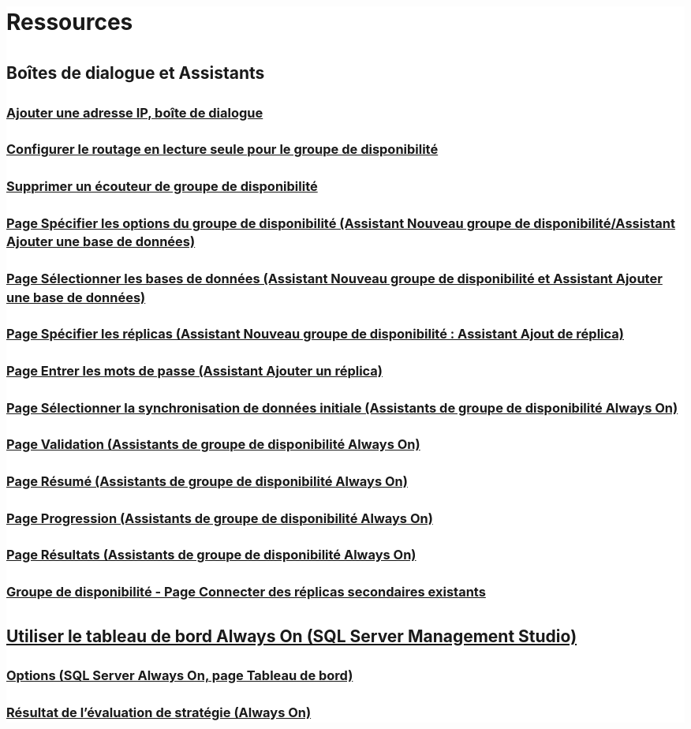 # Ressources
## Boîtes de dialogue et Assistants
### [Ajouter une adresse IP, boîte de dialogue](add-ip-address-dialog-box-sql-server-management-studio.md)  
### [Configurer le routage en lecture seule pour le groupe de disponibilité](configure-read-only-routing-for-an-availability-group-sql-server.md)  
### [Supprimer un écouteur de groupe de disponibilité](remove-an-availability-group-listener-sql-server.md)  
### [Page Spécifier les options du groupe de disponibilité (Assistant Nouveau groupe de disponibilité/Assistant Ajouter une base de données)](specify-availability-group-name-page.md)  
### [Page Sélectionner les bases de données (Assistant Nouveau groupe de disponibilité et Assistant Ajouter une base de données)](select-databases-page-new-availability-group-wizard-and-add-database-wizard.md)  
### [Page Spécifier les réplicas (Assistant Nouveau groupe de disponibilité : Assistant Ajout de réplica)](specify-replicas-page-new-availability-group-wizard-add-replica-wizard.md)  
### [Page Entrer les mots de passe (Assistant Ajouter un réplica)](enter-passwords-page-add-replica-wizard.md)  
### [Page Sélectionner la synchronisation de données initiale (Assistants de groupe de disponibilité Always On)](select-initial-data-synchronization-page-always-on-availability-group-wizards.md)  
### [Page Validation (Assistants de groupe de disponibilité Always On)](validation-page-always-on-availability-group-wizards.md)  
### [Page Résumé (Assistants de groupe de disponibilité Always On)](summary-page-always-on-availability-group-wizards.md)  
### [Page Progression (Assistants de groupe de disponibilité Always On)](progress-page-always-on-availability-group-wizards.md)  
### [Page Résultats (Assistants de groupe de disponibilité Always On)](results-page-always-on-availability-group-wizards.md)  
### [Groupe de disponibilité - Page Connecter des réplicas secondaires existants](connect-to-existing-secondary-replicas-page.md)  
## [Utiliser le tableau de bord Always On (SQL Server Management Studio)](use-the-always-on-dashboard-sql-server-management-studio.md)  
### [Options (SQL Server Always On, page Tableau de bord)](options-sql-server-always-on-dashboard-page.md)  
### [Résultat de l’évaluation de stratégie (Always On)](policy-evaluation-result-always-on.md)  